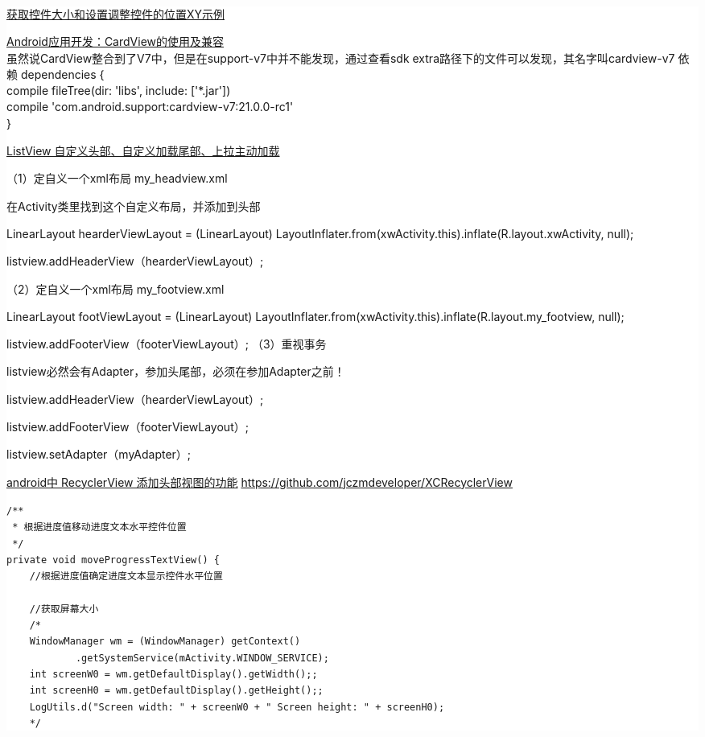 [获取控件大小和设置调整控件的位置XY示例](http://www.jb51.net/article/38744.htm)  

[Android应用开发：CardView的使用及兼容](http://blog.csdn.net/airk000/article/details/39520977)  
虽然说CardView整合到了V7中，但是在support-v7中并不能发现，通过查看sdk extra路径下的文件可以发现，其名字叫cardview-v7
依赖
dependencies {  
    compile fileTree(dir: 'libs', include: ['*.jar'])  
    compile 'com.android.support:cardview-v7:21.0.0-rc1'  
}  



[ListView 自定义头部、自定义加载尾部、上拉主动加载](http://blog.csdn.net/wangwei_cq/article/details/9383759)  

（1）定自义一个xml布局 my_headview.xml

在Activity类里找到这个自定义布局，并添加到头部


LinearLayout hearderViewLayout = (LinearLayout) LayoutInflater.from(xwActivity.this).inflate(R.layout.xwActivity, null);

listview.addHeaderView（hearderViewLayout）;

（2）定自义一个xml布局 my_footview.xml

LinearLayout footViewLayout = (LinearLayout) LayoutInflater.from(xwActivity.this).inflate(R.layout.my_footview, null);

listview.addFooterView（footerViewLayout）;
（3）重视事务

listview必然会有Adapter，参加头尾部，必须在参加Adapter之前！

listview.addHeaderView（hearderViewLayout）;

listview.addFooterView（footerViewLayout）;

listview.setAdapter（myAdapter）;

[android中 RecyclerView 添加头部视图的功能](  http://zhidao.baidu.com/link?url=1CJ4Fcn9cyw2mg8_MsXbsrvDFHRkm94Aw9Ex13XP0WN-48dEXTYZALlEtI4ELgzYj_TAPBabbRQjcTcTxs6aUTENhr5Na9QLcomYJuDEk_u)
https://github.com/jczmdeveloper/XCRecyclerView


    /**
     * 根据进度值移动进度文本水平控件位置
     */
    private void moveProgressTextView() {
        //根据进度值确定进度文本显示控件水平位置

        //获取屏幕大小
        /*
        WindowManager wm = (WindowManager) getContext()
                .getSystemService(mActivity.WINDOW_SERVICE);
        int screenW0 = wm.getDefaultDisplay().getWidth();;
        int screenH0 = wm.getDefaultDisplay().getHeight();;
        LogUtils.d("Screen width: " + screenW0 + " Screen height: " + screenH0);
        */
